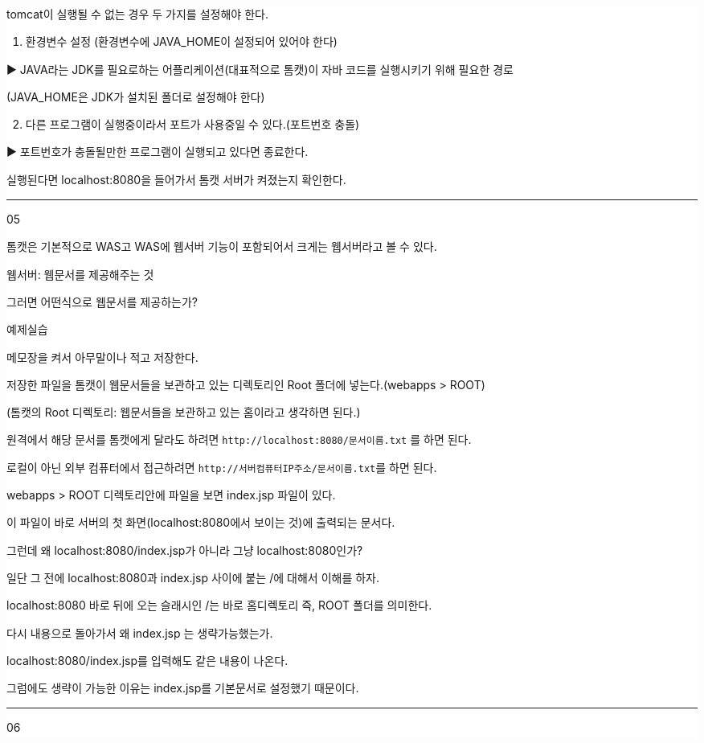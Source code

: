 
tomcat이 실행될 수 없는 경우 두 가지를 설정해야 한다.

1) 환경변수 설정 (환경변수에 JAVA_HOME이 설정되어 있어야 한다) 

▶ JAVA라는 JDK를 필요로하는 어플리케이션(대표적으로 톰캣)이 자바 코드를 실행시키기 위해 필요한 경로

(JAVA_HOME은 JDK가 설치된 폴더로 설정해야 한다)

2) 다른 프로그램이 실행중이라서 포트가 사용중일 수 있다.(포트번호 충돌)

▶ 포트번호가 충돌될만한 프로그램이 실행되고 있다면 종료한다.



실행된다면 localhost:8080을 들어가서 톰캣 서버가 켜졌는지 확인한다.



---

05

톰캣은 기본적으로 WAS고 WAS에 웹서버 기능이 포함되어서 크게는 웹서버라고 볼 수 있다.

웹서버: 웹문서를 제공해주는 것



그러면 어떤식으로 웹문서를 제공하는가?



예제실습

메모장을 켜서 아무말이나 적고 저장한다.

저장한 파일을 톰캣이 웹문서들을 보관하고 있는 디렉토리인 Root 폴더에 넣는다.(webapps > ROOT)

(톰캣의 Root 디렉토리: 웹문서들을 보관하고 있는 홈이라고 생각하면 된다.)

원격에서 해당 문서를 톰캣에게 달라도 하려면 `http://localhost:8080/문서이름.txt` 를 하면 된다.

로컬이 아닌 외부 컴퓨터에서 접근하려면 `http://서버컴퓨터IP주소/문서이름.txt`를 하면 된다.



webapps > ROOT 디렉토리안에 파일을 보면 index.jsp 파일이 있다.

이 파일이 바로 서버의 첫 화면(localhost:8080에서 보이는 것)에 출력되는 문서다.

그런데 왜 localhost:8080/index.jsp가 아니라 그냥 localhost:8080인가?

일단 그 전에 localhost:8080과 index.jsp 사이에 붙는 /에 대해서 이해를 하자.

localhost:8080 바로 뒤에 오는 슬래시인 /는 바로 홈디렉토리 즉, ROOT 폴더를 의미한다.

다시 내용으로 돌아가서 왜 index.jsp 는 생략가능했는가.

localhost:8080/index.jsp를 입력해도 같은 내용이 나온다.

그럼에도 생략이 가능한 이유는 index.jsp를 기본문서로 설정했기 때문이다. 



---

06
